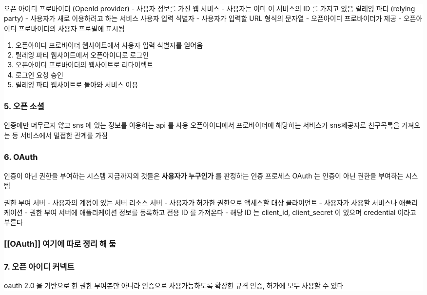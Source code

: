 오픈 아이디 프로바이더 (OpenId provider) - 사용자 정보를 가진 웹 서비스 - 사용자는 이미 이 서비스의 ID 를 가지고 있음 릴레잉 파티 (relying party) - 사용자가 새로 이용하려고 하는 서비스 사용자 입력 식별자 - 사용자가 입력할 URL 형식의 문자열 - 오픈아이디 프로바이더가 제공 - 오픈아이디 프로바이더의 사용자 프로필에 표시됨

1. 오픈아이디 프로바이더 웹사이트에서 사용자 입력 식별자를 얻어옴
2. 릴레잉 파티 웹사이트에서 오픈아이디로 로그인
3. 오픈아이디 프로바이더의 웹사이트로 리다이렉트
4. 로그인 요청 승인
5. 릴레잉 파티 웹사이트로 돌아와 서비스 이용

### 5. 오픈 소셜

인증에만 머무르지 않고 sns 에 있는 정보를 이용하는 api 를 사용 오픈아이디에서 프로바이더에 해당하는 서비스가 sns제공자로 친구목록을 가져오는 등 서비스에서 밀접한 관계를 가짐

### 6. OAuth

인증이 아닌 권한을 부여하는 시스템 지금까지의 것들은 **사용자가 누구인가** 를 판정하는 인증 프로세스 OAuth 는 인증이 아닌 권한을 부여하는 시스템

권한 부여 서버 - 사용자의 계정이 있는 서버 리소스 서버 - 사용자가 허가한 권한으로 액세스할 대상 클라이언트 - 사용자가 사용할 서비스나 애플리케이션 - 권한 부여 서버에 애플리케이션 정보를 등록하고 전용 ID 를 가져온다 - 해당 ID 는 client_id, client_secret 이 있으며 credential 이라고 부른다

### [[OAuth]] 여기에 따로 정리 해 둠

### 7. 오픈 아이디 커넥트

oauth 2.0 을 기반으로 한 권한 부여뿐만 아니라 인증으로 사용가능하도록 확장한 규격 인증, 허가에 모두 사용할 수 있다
